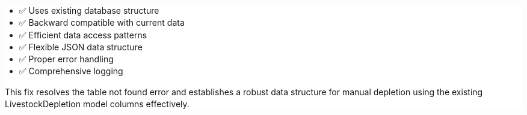 -   ✅ Uses existing database structure
-   ✅ Backward compatible with current data
-   ✅ Efficient data access patterns
-   ✅ Flexible JSON data structure
-   ✅ Proper error handling
-   ✅ Comprehensive logging

This fix resolves the table not found error and establishes a robust data structure for manual depletion using the existing LivestockDepletion model columns effectively.
